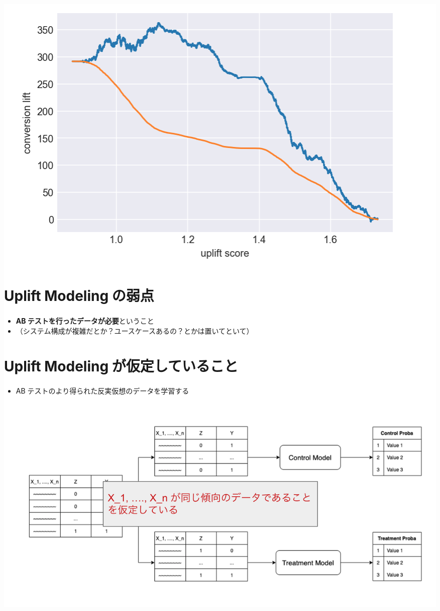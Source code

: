 ![bg 100% right:40%](img/threshold.png)

# Uplift Modeling の弱点

- **AB テストを行ったデータが必要**ということ
- （システム構成が複雑だとか？ユースケースあるの？とかは置いてといて）

# Uplift Modeling が仮定していること

- AB テストのより得られた反実仮想のデータを学習する
  ![70%](img/rct_premise.png)

